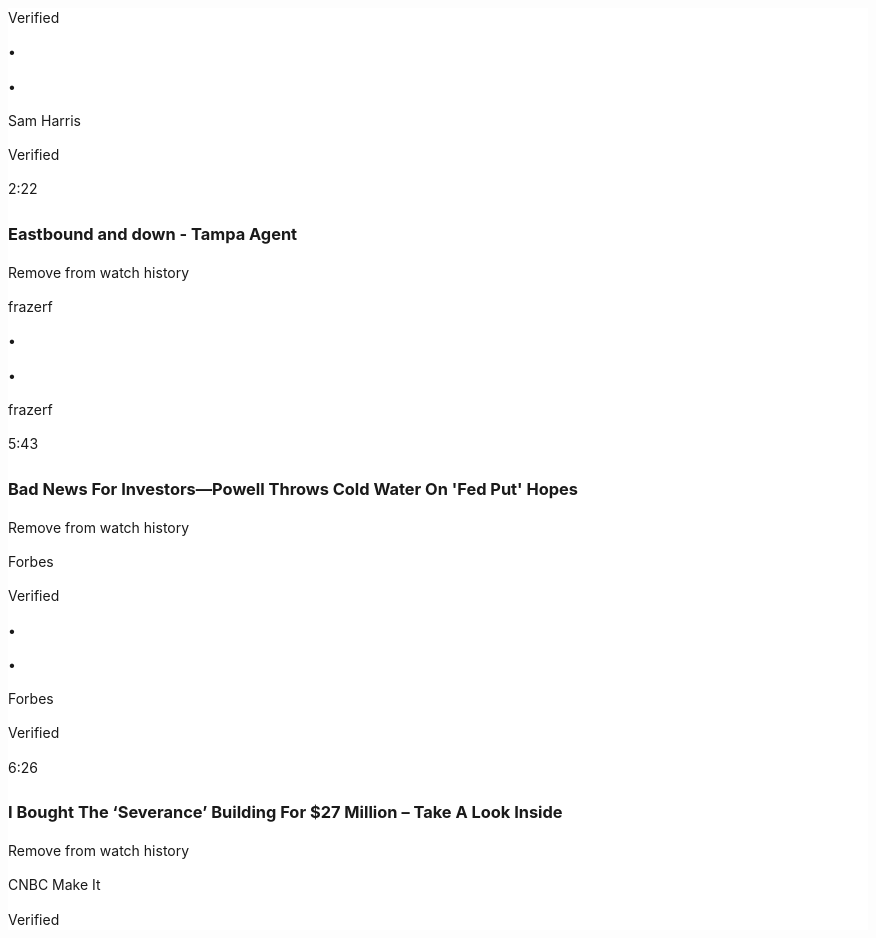 Verified

•

•



Sam Harris

Verified



2:22

### Eastbound and down - Tampa Agent

Remove from watch history

frazerf

•

•



frazerf



5:43

### Bad News For Investors—Powell Throws Cold Water On 'Fed Put' Hopes

Remove from watch history

Forbes

Verified

•

•



Forbes

Verified



6:26

### I Bought The ‘Severance’ Building For $27 Million – Take A Look Inside

Remove from watch history

CNBC Make It

Verified
